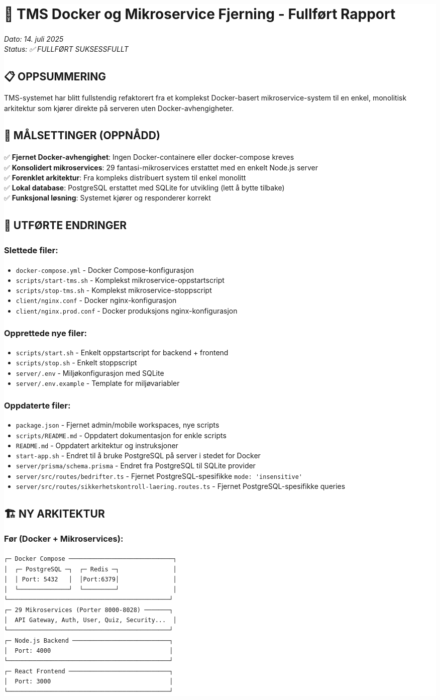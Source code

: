 # 🚀 TMS Docker og Mikroservice Fjerning - Fullført Rapport

*Dato: 14. juli 2025*  
*Status: ✅ FULLFØRT SUKSESSFULLT*

## 📋 OPPSUMMERING

TMS-systemet har blitt fullstendig refaktorert fra et komplekst Docker-basert mikroservice-system til en enkel, monolitisk arkitektur som kjører direkte på serveren uten Docker-avhengigheter.

## 🎯 MÅLSETTINGER (OPPNÅDD)

✅ **Fjernet Docker-avhengighet**: Ingen Docker-containere eller docker-compose kreves  
✅ **Konsolidert mikroservices**: 29 fantasi-mikroservices erstattet med en enkelt Node.js server  
✅ **Forenklet arkitektur**: Fra kompleks distribuert system til enkel monolitt  
✅ **Lokal database**: PostgreSQL erstattet med SQLite for utvikling (lett å bytte tilbake)  
✅ **Funksjonal løsning**: Systemet kjører og responderer korrekt  

## 🔧 UTFØRTE ENDRINGER

### **Slettede filer:**
- `docker-compose.yml` - Docker Compose-konfigurasjon
- `scripts/start-tms.sh` - Komplekst mikroservice-oppstartscript
- `scripts/stop-tms.sh` - Komplekst mikroservice-stoppscript  
- `client/nginx.conf` - Docker nginx-konfigurasjon
- `client/nginx.prod.conf` - Docker produksjons nginx-konfigurasjon

### **Opprettede nye filer:**
- `scripts/start.sh` - Enkelt oppstartscript for backend + frontend
- `scripts/stop.sh` - Enkelt stoppscript
- `server/.env` - Miljøkonfigurasjon med SQLite
- `server/.env.example` - Template for miljøvariabler

### **Oppdaterte filer:**
- `package.json` - Fjernet admin/mobile workspaces, nye scripts
- `scripts/README.md` - Oppdatert dokumentasjon for enkle scripts
- `README.md` - Oppdatert arkitektur og instruksjoner
- `start-app.sh` - Endret til å bruke PostgreSQL på server i stedet for Docker
- `server/prisma/schema.prisma` - Endret fra PostgreSQL til SQLite provider
- `server/src/routes/bedrifter.ts` - Fjernet PostgreSQL-spesifikke `mode: 'insensitive'`
- `server/src/routes/sikkerhetskontroll-laering.routes.ts` - Fjernet PostgreSQL-spesifikke queries

## 🏗️ NY ARKITEKTUR

### **Før (Docker + Mikroservices):**
```
┌─ Docker Compose ─────────────────────────────┐
│  ┌─ PostgreSQL ─┐  ┌─ Redis ─┐               │
│  │ Port: 5432   │  │Port:6379│               │
│  └──────────────┘  └─────────┘               │
└─────────────────────────────────────────────┘
┌─ 29 Mikroservices (Porter 8000-8028) ───────┐
│  API Gateway, Auth, User, Quiz, Security...  │
└─────────────────────────────────────────────┘
┌─ Node.js Backend ───────────────────────────┐
│  Port: 4000                                 │
└─────────────────────────────────────────────┘
┌─ React Frontend ────────────────────────────┐
│  Port: 3000                                 │
└─────────────────────────────────────────────┘
```